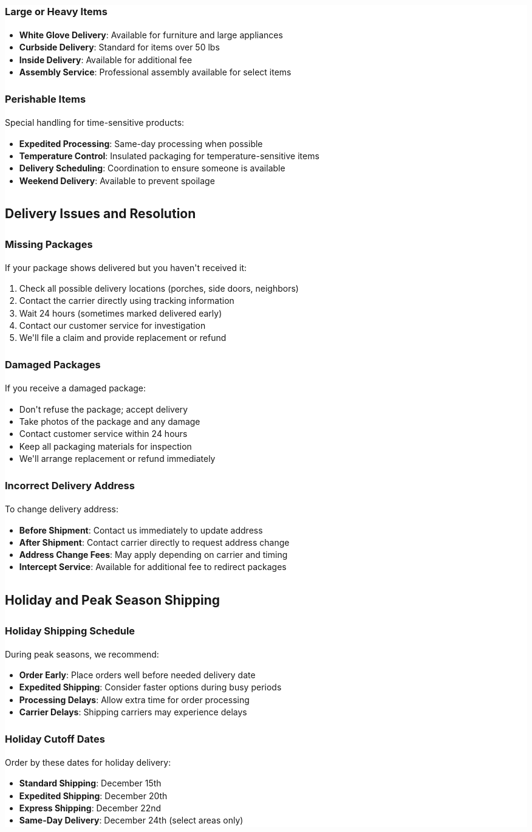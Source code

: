 ### Large or Heavy Items
- **White Glove Delivery**: Available for furniture and large appliances
- **Curbside Delivery**: Standard for items over 50 lbs
- **Inside Delivery**: Available for additional fee
- **Assembly Service**: Professional assembly available for select items

### Perishable Items
Special handling for time-sensitive products:
- **Expedited Processing**: Same-day processing when possible
- **Temperature Control**: Insulated packaging for temperature-sensitive items
- **Delivery Scheduling**: Coordination to ensure someone is available
- **Weekend Delivery**: Available to prevent spoilage

## Delivery Issues and Resolution

### Missing Packages
If your package shows delivered but you haven't received it:
1. Check all possible delivery locations (porches, side doors, neighbors)
2. Contact the carrier directly using tracking information
3. Wait 24 hours (sometimes marked delivered early)
4. Contact our customer service for investigation
5. We'll file a claim and provide replacement or refund

### Damaged Packages
If you receive a damaged package:
- Don't refuse the package; accept delivery
- Take photos of the package and any damage
- Contact customer service within 24 hours
- Keep all packaging materials for inspection
- We'll arrange replacement or refund immediately

### Incorrect Delivery Address
To change delivery address:
- **Before Shipment**: Contact us immediately to update address
- **After Shipment**: Contact carrier directly to request address change
- **Address Change Fees**: May apply depending on carrier and timing
- **Intercept Service**: Available for additional fee to redirect packages

## Holiday and Peak Season Shipping

### Holiday Shipping Schedule
During peak seasons, we recommend:
- **Order Early**: Place orders well before needed delivery date
- **Expedited Shipping**: Consider faster options during busy periods
- **Processing Delays**: Allow extra time for order processing
- **Carrier Delays**: Shipping carriers may experience delays

### Holiday Cutoff Dates
Order by these dates for holiday delivery:
- **Standard Shipping**: December 15th
- **Expedited Shipping**: December 20th
- **Express Shipping**: December 22nd
- **Same-Day Delivery**: December 24th (select areas only)
